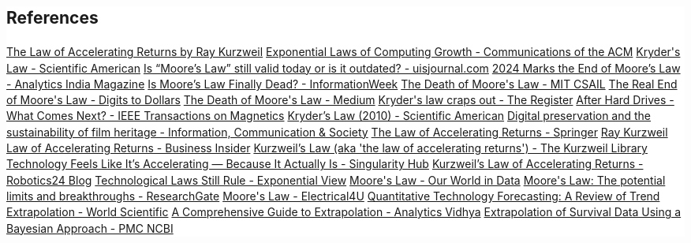 ## References
[The Law of Accelerating Returns by Ray Kurzweil](https://www.writingsbyraykurzweil.com/the-law-of-accelerating-returns)
[Exponential Laws of Computing Growth - Communications of the ACM](https://cacm.acm.org/research/exponential-laws-of-computing-growth/)
[Kryder's Law - Scientific American](https://www.scientificamerican.com/article/kryders-law/)
[Is “Moore’s Law” still valid today or is it outdated? - uisjournal.com](https://uisjournal.com/is-moores-law-still-valid-today-or-is-it-outdated-here-are-its-limits/)
[2024 Marks the End of Moore’s Law - Analytics India Magazine](https://analyticsindiamag.com/2024-marks-the-end-of-moores-law/)
[Is Moore’s Law Finally Dead? - InformationWeek](https://www.informationweek.com/it-sectors/semiconductor-advancement-is-moore-s-law-finally-dead-)
[The Death of Moore's Law - MIT CSAIL](https://cap.csail.mit.edu/death-moores-law-what-it-means-and-what-might-fill-gap-going-forward)
[The Real End of Moore's Law - Digits to Dollars](https://digitstodollars.com/2024/12/05/the-real-end-of-moores-law/)
[The Death of Moore's Law - Medium](https://medium.com/the-balanced-sheet/the-death-of-moores-law-12cb19a75cd8)
[Kryder's law craps out - The Register](https://www.theregister.co.uk/2014/11/10/kryders_law_craps_out/)
[After Hard Drives - What Comes Next? - IEEE Transactions on Magnetics](https://ieeexplore.ieee.org/document/2024163)
[Kryder’s Law (2010) - Scientific American](https://www.scientificamerican.com/article/kryders-law/)
[Digital preservation and the sustainability of film heritage - Information, Communication & Society](https://doi.org/10.1080/1369118X.2020.1716042)
[The Law of Accelerating Returns - Springer](https://link.springer.com/content/pdf/10.1007/978-3-662-05642-4_16.pdf)
[Ray Kurzweil Law of Accelerating Returns - Business Insider](https://www.businessinsider.com/ray-kurzweil-law-of-accelerating-returns-2015-5)
[Kurzweil’s Law (aka 'the law of accelerating returns') - The Kurzweil Library](https://www.thekurzweillibrary.com/kurzweils-law-aka-the-law-of-accelerating-returns)
[Technology Feels Like It’s Accelerating — Because It Actually Is - Singularity Hub](https://singularityhub.com/2016/03/22/technology-feels-like-its-accelerating-because-it-actually-is/)
[Kurzweil’s Law of Accelerating Returns - Robotics24 Blog](https://robotics24.net/blog/glossary/kurzweils-law-of-accelerating-returns/)
[Technological Laws Still Rule - Exponential View](https://www.exponentialview.co/p/why-technological-laws-still-rule)
[Moore's Law - Our World in Data](https://ourworldindata.org/moores-law)
[Moore's Law: The potential limits and breakthroughs - ResearchGate](https://www.researchgate.net/publication/374208634_Moore's_Law_The_potential_limits_and_breakthroughs)
[Moore's Law - Electrical4U](https://www.electrical4u.com/moores-law/)
[Quantitative Technology Forecasting: A Review of Trend Extrapolation - World Scientific](https://worldscientific.com/doi/10.1142/S0219877023300021)
[A Comprehensive Guide to Extrapolation - Analytics Vidhya](https://www.analyticsvidhya.com/blog/2024/08/a-comprehensive-guide-to-extrapolation/)
[Extrapolation of Survival Data Using a Bayesian Approach - PMC NCBI](https://pmc.ncbi.nlm.nih.gov/articles/PMC10447673/)